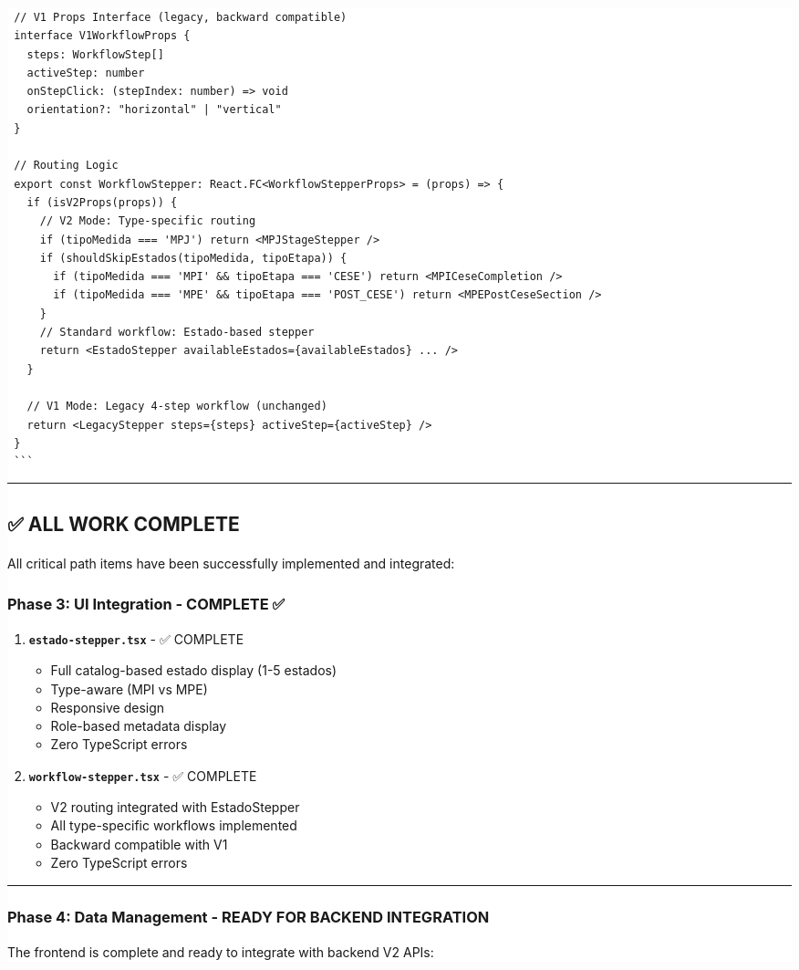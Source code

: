      // V1 Props Interface (legacy, backward compatible)
     interface V1WorkflowProps {
       steps: WorkflowStep[]
       activeStep: number
       onStepClick: (stepIndex: number) => void
       orientation?: "horizontal" | "vertical"
     }

     // Routing Logic
     export const WorkflowStepper: React.FC<WorkflowStepperProps> = (props) => {
       if (isV2Props(props)) {
         // V2 Mode: Type-specific routing
         if (tipoMedida === 'MPJ') return <MPJStageStepper />
         if (shouldSkipEstados(tipoMedida, tipoEtapa)) {
           if (tipoMedida === 'MPI' && tipoEtapa === 'CESE') return <MPICeseCompletion />
           if (tipoMedida === 'MPE' && tipoEtapa === 'POST_CESE') return <MPEPostCeseSection />
         }
         // Standard workflow: Estado-based stepper
         return <EstadoStepper availableEstados={availableEstados} ... />
       }

       // V1 Mode: Legacy 4-step workflow (unchanged)
       return <LegacyStepper steps={steps} activeStep={activeStep} />
     }
     ```

---

## ✅ ALL WORK COMPLETE

All critical path items have been successfully implemented and integrated:

### **Phase 3: UI Integration** - COMPLETE ✅

1. **`estado-stepper.tsx`** - ✅ COMPLETE
   - Full catalog-based estado display (1-5 estados)
   - Type-aware (MPI vs MPE)
   - Responsive design
   - Role-based metadata display
   - Zero TypeScript errors

2. **`workflow-stepper.tsx`** - ✅ COMPLETE
   - V2 routing integrated with EstadoStepper
   - All type-specific workflows implemented
   - Backward compatible with V1
   - Zero TypeScript errors

---

### **Phase 4: Data Management** - READY FOR BACKEND INTEGRATION

The frontend is complete and ready to integrate with backend V2 APIs:
